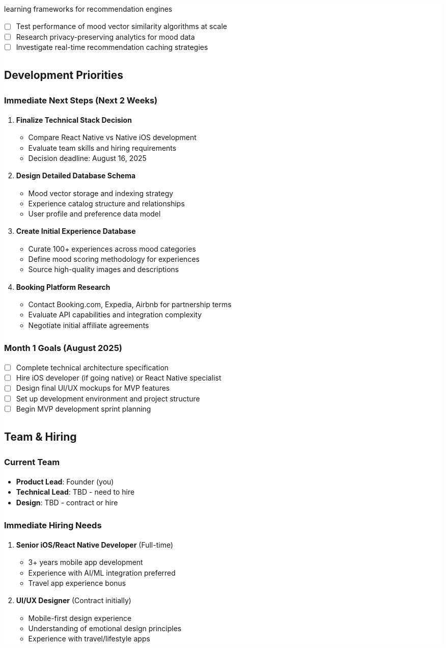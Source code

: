 learning frameworks for recommendation engines
- [ ] Test performance of mood vector similarity algorithms at scale
- [ ] Research privacy-preserving analytics for mood data
- [ ] Investigate real-time recommendation caching strategies

## Development Priorities

### Immediate Next Steps (Next 2 Weeks)
1. **Finalize Technical Stack Decision**
   - Compare React Native vs Native iOS development
   - Evaluate team skills and hiring requirements
   - Decision deadline: August 16, 2025

2. **Design Detailed Database Schema**
   - Mood vector storage and indexing strategy
   - Experience catalog structure and relationships
   - User profile and preference data model

3. **Create Initial Experience Database**
   - Curate 100+ experiences across mood categories
   - Define mood scoring methodology for experiences
   - Source high-quality images and descriptions

4. **Booking Platform Research**
   - Contact Booking.com, Expedia, Airbnb for partnership terms
   - Evaluate API capabilities and integration complexity
   - Negotiate initial affiliate agreements

### Month 1 Goals (August 2025)
- [ ] Complete technical architecture specification
- [ ] Hire iOS developer (if going native) or React Native specialist
- [ ] Design final UI/UX mockups for MVP features
- [ ] Set up development environment and project structure
- [ ] Begin MVP development sprint planning

## Team & Hiring

### Current Team
- **Product Lead**: Founder (you)
- **Technical Lead**: TBD - need to hire
- **Design**: TBD - contract or hire

### Immediate Hiring Needs
1. **Senior iOS/React Native Developer** (Full-time)
   - 3+ years mobile app development
   - Experience with AI/ML integration preferred
   - Travel app experience bonus

2. **UI/UX Designer** (Contract initially)
   - Mobile-first design experience
   - Understanding of emotional design principles
   - Experience with travel/lifestyle apps
